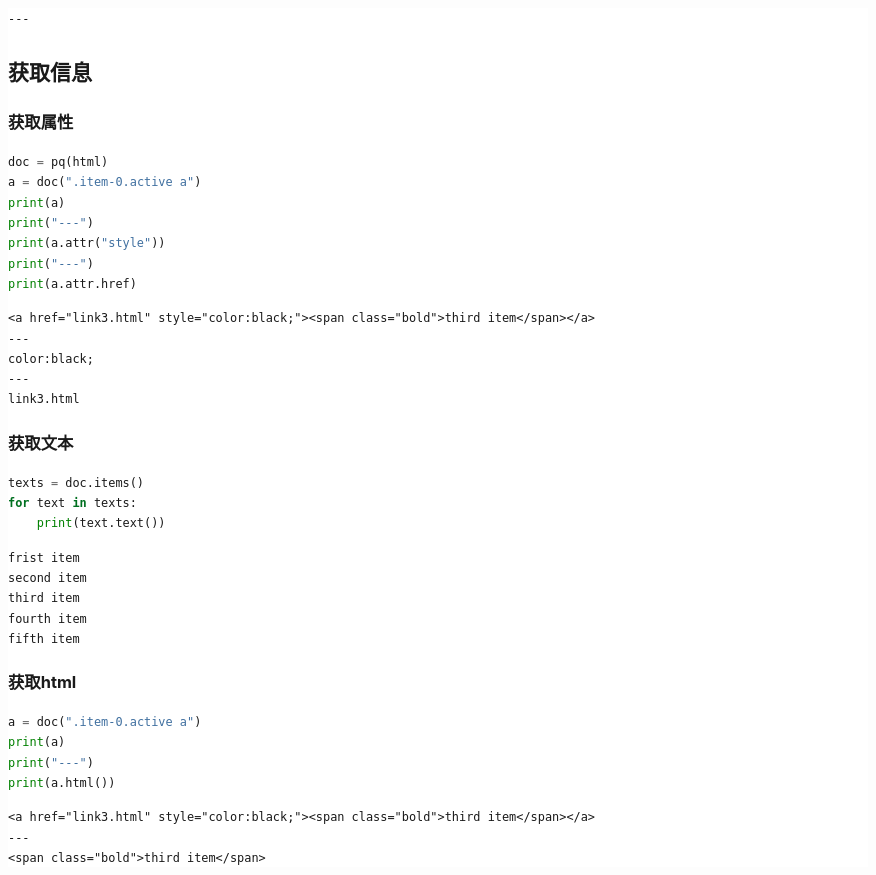    ---


## 获取信息

### 获取属性


```python
doc = pq(html)
a = doc(".item-0.active a")
print(a)
print("---")
print(a.attr("style"))
print("---")
print(a.attr.href)
```

    <a href="link3.html" style="color:black;"><span class="bold">third item</span></a>
    ---
    color:black;
    ---
    link3.html


### 获取文本


```python
texts = doc.items()
for text in texts:
    print(text.text())
```

    frist item
    second item
    third item
    fourth item
    fifth item


### 获取html


```python
a = doc(".item-0.active a")
print(a)
print("---")
print(a.html())
```

    <a href="link3.html" style="color:black;"><span class="bold">third item</span></a>
    ---
    <span class="bold">third item</span>


